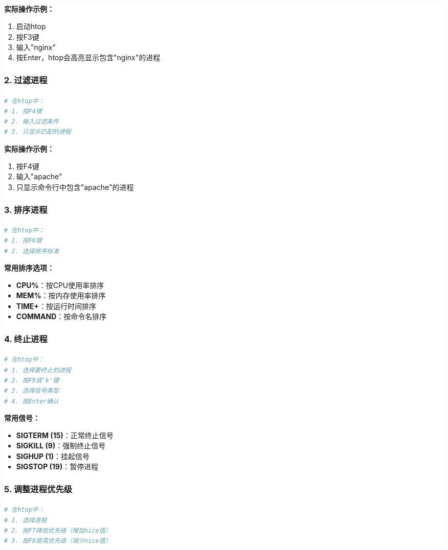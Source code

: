 **实际操作示例：**
1. 启动htop
2. 按F3键
3. 输入"nginx"
4. 按Enter，htop会高亮显示包含"nginx"的进程

### 2. 过滤进程

```bash
# 在htop中：
# 1. 按F4键
# 2. 输入过滤条件
# 3. 只显示匹配的进程
```

**实际操作示例：**
1. 按F4键
2. 输入"apache"
3. 只显示命令行中包含"apache"的进程

### 3. 排序进程

```bash
# 在htop中：
# 1. 按F6键
# 2. 选择排序标准
```

**常用排序选项：**
- **CPU%**：按CPU使用率排序
- **MEM%**：按内存使用率排序
- **TIME+**：按运行时间排序
- **COMMAND**：按命令名排序

### 4. 终止进程

```bash
# 在htop中：
# 1. 选择要终止的进程
# 2. 按F9或'k'键
# 3. 选择信号类型
# 4. 按Enter确认
```

**常用信号：**
- **SIGTERM (15)**：正常终止信号
- **SIGKILL (9)**：强制终止信号
- **SIGHUP (1)**：挂起信号
- **SIGSTOP (19)**：暂停进程

### 5. 调整进程优先级

```bash
# 在htop中：
# 1. 选择进程
# 2. 按F7降低优先级（增加nice值）
# 3. 按F8提高优先级（减少nice值）
```
